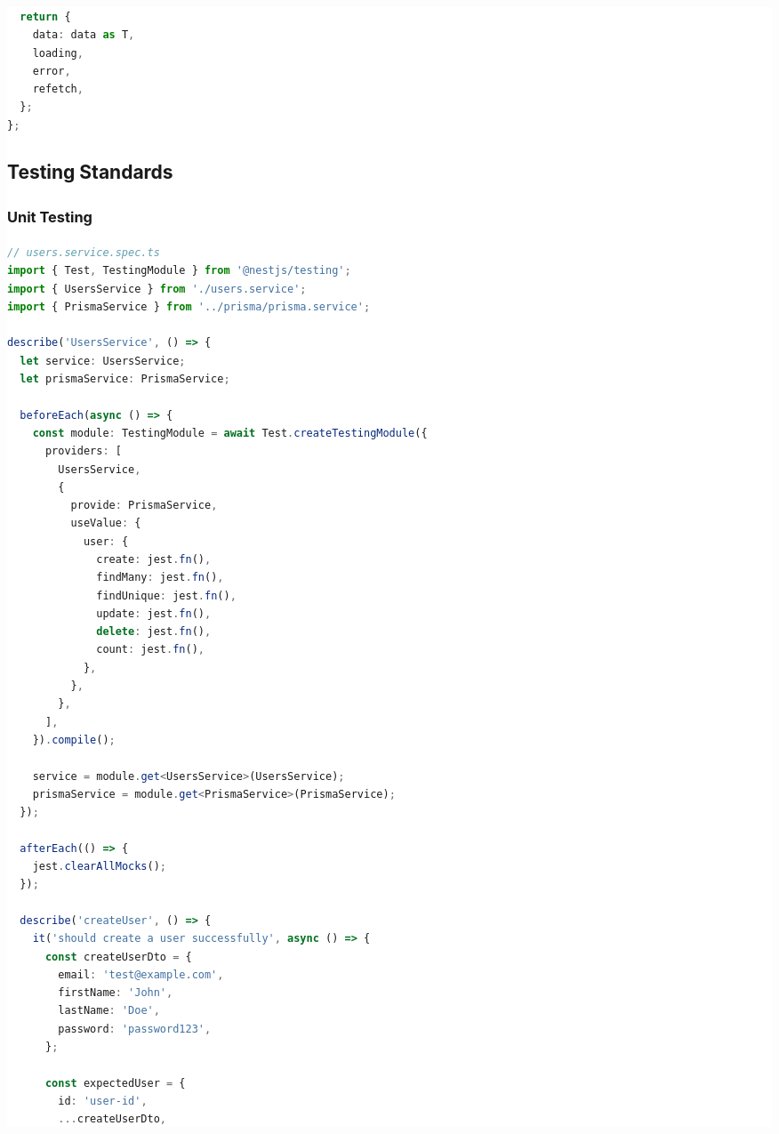 ```typescript
  return {
    data: data as T,
    loading,
    error,
    refetch,
  };
};
```

## Testing Standards

### Unit Testing

```typescript
// users.service.spec.ts
import { Test, TestingModule } from '@nestjs/testing';
import { UsersService } from './users.service';
import { PrismaService } from '../prisma/prisma.service';

describe('UsersService', () => {
  let service: UsersService;
  let prismaService: PrismaService;

  beforeEach(async () => {
    const module: TestingModule = await Test.createTestingModule({
      providers: [
        UsersService,
        {
          provide: PrismaService,
          useValue: {
            user: {
              create: jest.fn(),
              findMany: jest.fn(),
              findUnique: jest.fn(),
              update: jest.fn(),
              delete: jest.fn(),
              count: jest.fn(),
            },
          },
        },
      ],
    }).compile();

    service = module.get<UsersService>(UsersService);
    prismaService = module.get<PrismaService>(PrismaService);
  });

  afterEach(() => {
    jest.clearAllMocks();
  });

  describe('createUser', () => {
    it('should create a user successfully', async () => {
      const createUserDto = {
        email: 'test@example.com',
        firstName: 'John',
        lastName: 'Doe',
        password: 'password123',
      };

      const expectedUser = {
        id: 'user-id',
        ...createUserDto,
```